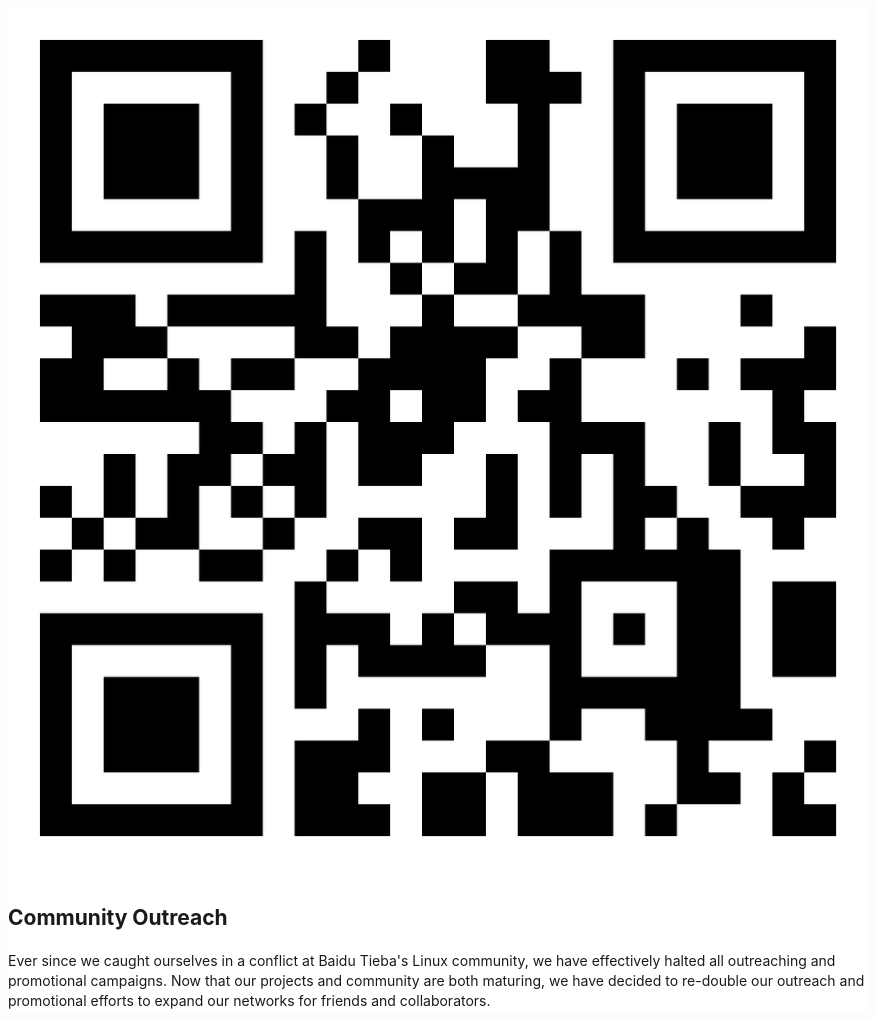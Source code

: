 ![discord](/coffee-break/20231014/imgs/discord.png)

Community Outreach
------------------

Ever since we caught ourselves in a conflict at Baidu Tieba's Linux community, we have effectively halted all outreaching and promotional campaigns. Now that our projects and community are both maturing, we have decided to re-double our outreach and promotional efforts to expand our networks for friends and collaborators.
